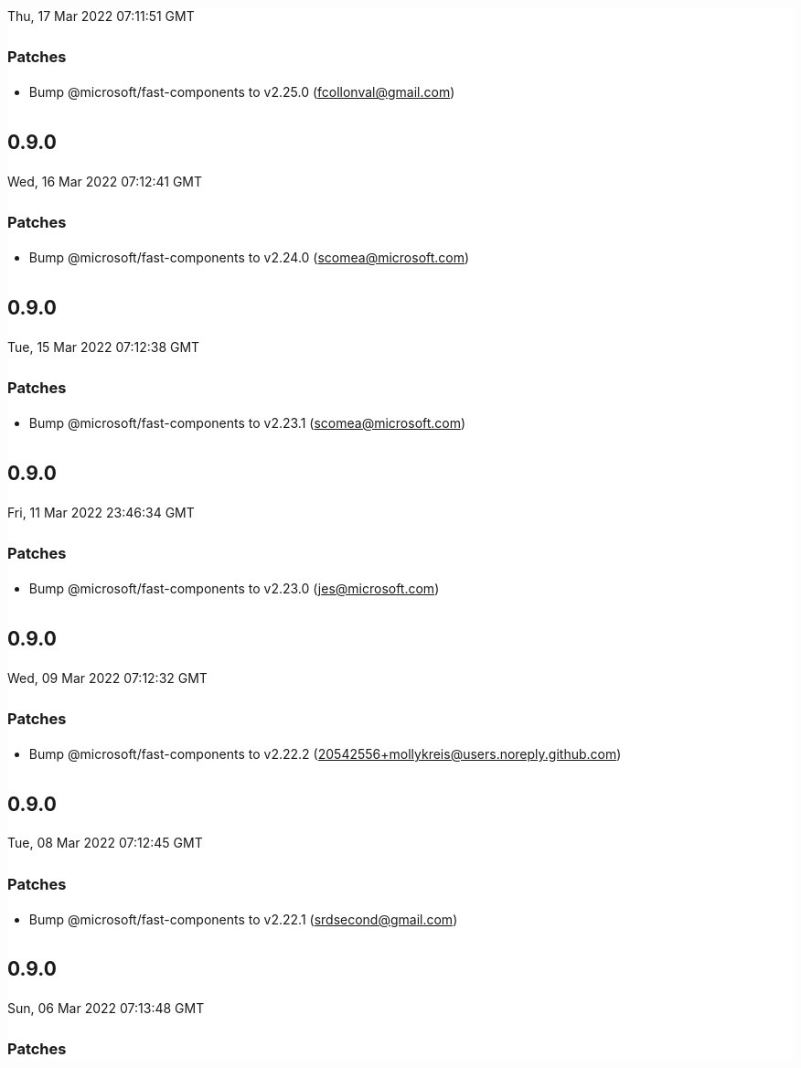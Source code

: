 Thu, 17 Mar 2022 07:11:51 GMT

### Patches

- Bump @microsoft/fast-components to v2.25.0 (fcollonval@gmail.com)

## 0.9.0

Wed, 16 Mar 2022 07:12:41 GMT

### Patches

- Bump @microsoft/fast-components to v2.24.0 (scomea@microsoft.com)

## 0.9.0

Tue, 15 Mar 2022 07:12:38 GMT

### Patches

- Bump @microsoft/fast-components to v2.23.1 (scomea@microsoft.com)

## 0.9.0

Fri, 11 Mar 2022 23:46:34 GMT

### Patches

- Bump @microsoft/fast-components to v2.23.0 (jes@microsoft.com)

## 0.9.0

Wed, 09 Mar 2022 07:12:32 GMT

### Patches

- Bump @microsoft/fast-components to v2.22.2 (20542556+mollykreis@users.noreply.github.com)

## 0.9.0

Tue, 08 Mar 2022 07:12:45 GMT

### Patches

- Bump @microsoft/fast-components to v2.22.1 (srdsecond@gmail.com)

## 0.9.0

Sun, 06 Mar 2022 07:13:48 GMT

### Patches
